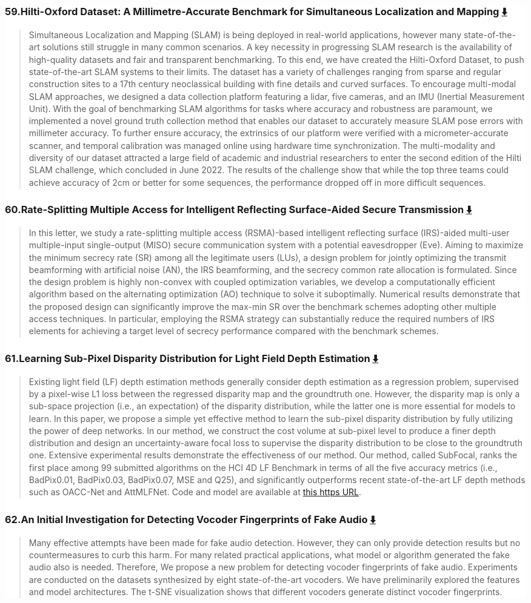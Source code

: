 ### 59.Hilti-Oxford Dataset: A Millimetre-Accurate Benchmark for Simultaneous Localization and Mapping  [ :arrow_down: ](https://arxiv.org/pdf/2208.09825.pdf)
>  Simultaneous Localization and Mapping (SLAM) is being deployed in real-world applications, however many state-of-the-art solutions still struggle in many common scenarios. A key necessity in progressing SLAM research is the availability of high-quality datasets and fair and transparent benchmarking. To this end, we have created the Hilti-Oxford Dataset, to push state-of-the-art SLAM systems to their limits. The dataset has a variety of challenges ranging from sparse and regular construction sites to a 17th century neoclassical building with fine details and curved surfaces. To encourage multi-modal SLAM approaches, we designed a data collection platform featuring a lidar, five cameras, and an IMU (Inertial Measurement Unit). With the goal of benchmarking SLAM algorithms for tasks where accuracy and robustness are paramount, we implemented a novel ground truth collection method that enables our dataset to accurately measure SLAM pose errors with millimeter accuracy. To further ensure accuracy, the extrinsics of our platform were verified with a micrometer-accurate scanner, and temporal calibration was managed online using hardware time synchronization. The multi-modality and diversity of our dataset attracted a large field of academic and industrial researchers to enter the second edition of the Hilti SLAM challenge, which concluded in June 2022. The results of the challenge show that while the top three teams could achieve accuracy of 2cm or better for some sequences, the performance dropped off in more difficult sequences.      
### 60.Rate-Splitting Multiple Access for Intelligent Reflecting Surface-Aided Secure Transmission  [ :arrow_down: ](https://arxiv.org/pdf/2208.09818.pdf)
>  In this letter, we study a rate-splitting multiple access (RSMA)-based intelligent reflecting surface (IRS)-aided multi-user multiple-input single-output (MISO) secure communication system with a potential eavesdropper (Eve). Aiming to maximize the minimum secrecy rate (SR) among all the legitimate users (LUs), a design problem for jointly optimizing the transmit beamforming with artificial noise (AN), the IRS beamforming, and the secrecy common rate allocation is formulated. Since the design problem is highly non-convex with coupled optimization variables, we develop a computationally efficient algorithm based on the alternating optimization (AO) technique to solve it suboptimally. Numerical results demonstrate that the proposed design can significantly improve the max-min SR over the benchmark schemes adopting other multiple access techniques. In particular, employing the RSMA strategy can substantially reduce the required numbers of IRS elements for achieving a target level of secrecy performance compared with the benchmark schemes.      
### 61.Learning Sub-Pixel Disparity Distribution for Light Field Depth Estimation  [ :arrow_down: ](https://arxiv.org/pdf/2208.09688.pdf)
>  Existing light field (LF) depth estimation methods generally consider depth estimation as a regression problem, supervised by a pixel-wise L1 loss between the regressed disparity map and the groundtruth one. However, the disparity map is only a sub-space projection (i.e., an expectation) of the disparity distribution, while the latter one is more essential for models to learn. In this paper, we propose a simple yet effective method to learn the sub-pixel disparity distribution by fully utilizing the power of deep networks. In our method, we construct the cost volume at sub-pixel level to produce a finer depth distribution and design an uncertainty-aware focal loss to supervise the disparity distribution to be close to the groundtruth one. Extensive experimental results demonstrate the effectiveness of our method. Our method, called SubFocal, ranks the first place among 99 submitted algorithms on the HCI 4D LF Benchmark in terms of all the five accuracy metrics (i.e., BadPix0.01, BadPix0.03, BadPix0.07, MSE and Q25), and significantly outperforms recent state-of-the-art LF depth methods such as OACC-Net and AttMLFNet. Code and model are available at <a class="link-external link-https" href="https://github.com/chaowentao/SubFocal" rel="external noopener nofollow">this https URL</a>.      
### 62.An Initial Investigation for Detecting Vocoder Fingerprints of Fake Audio  [ :arrow_down: ](https://arxiv.org/pdf/2208.09646.pdf)
>  Many effective attempts have been made for fake audio detection. However, they can only provide detection results but no countermeasures to curb this harm. For many related practical applications, what model or algorithm generated the fake audio also is needed. Therefore, We propose a new problem for detecting vocoder fingerprints of fake audio. Experiments are conducted on the datasets synthesized by eight state-of-the-art vocoders. We have preliminarily explored the features and model architectures. The t-SNE visualization shows that different vocoders generate distinct vocoder fingerprints.      